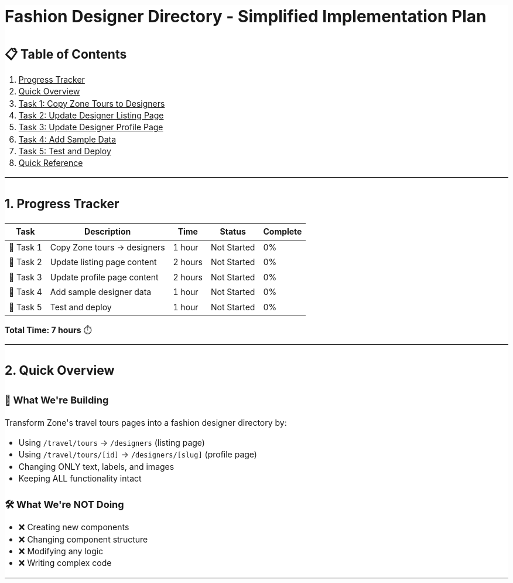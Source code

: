 # Fashion Designer Directory - Simplified Implementation Plan

## 📋 Table of Contents

1. [Progress Tracker](#1-progress-tracker)
2. [Quick Overview](#2-quick-overview)
3. [Task 1: Copy Zone Tours to Designers](#3-task-1-copy-zone-tours-to-designers)
4. [Task 2: Update Designer Listing Page](#4-task-2-update-designer-listing-page)
5. [Task 3: Update Designer Profile Page](#5-task-3-update-designer-profile-page)
6. [Task 4: Add Sample Data](#6-task-4-add-sample-data)
7. [Task 5: Test and Deploy](#7-task-5-test-and-deploy)
8. [Quick Reference](#8-quick-reference)

---

## 1. Progress Tracker

| Task | Description | Time | Status | Complete |
|------|-------------|------|---------|----------|
| 🔴 Task 1 | Copy Zone tours → designers | 1 hour | Not Started | 0% |
| 🔴 Task 2 | Update listing page content | 2 hours | Not Started | 0% |
| 🔴 Task 3 | Update profile page content | 2 hours | Not Started | 0% |
| 🔴 Task 4 | Add sample designer data | 1 hour | Not Started | 0% |
| 🔴 Task 5 | Test and deploy | 1 hour | Not Started | 0% |

**Total Time: 7 hours** ⏱️

---

## 2. Quick Overview

### 🎯 What We're Building
Transform Zone's travel tours pages into a fashion designer directory by:
- Using `/travel/tours` → `/designers` (listing page)
- Using `/travel/tours/[id]` → `/designers/[slug]` (profile page)
- Changing ONLY text, labels, and images
- Keeping ALL functionality intact

### 🛠️ What We're NOT Doing
- ❌ Creating new components
- ❌ Changing component structure
- ❌ Modifying any logic
- ❌ Writing complex code

---
